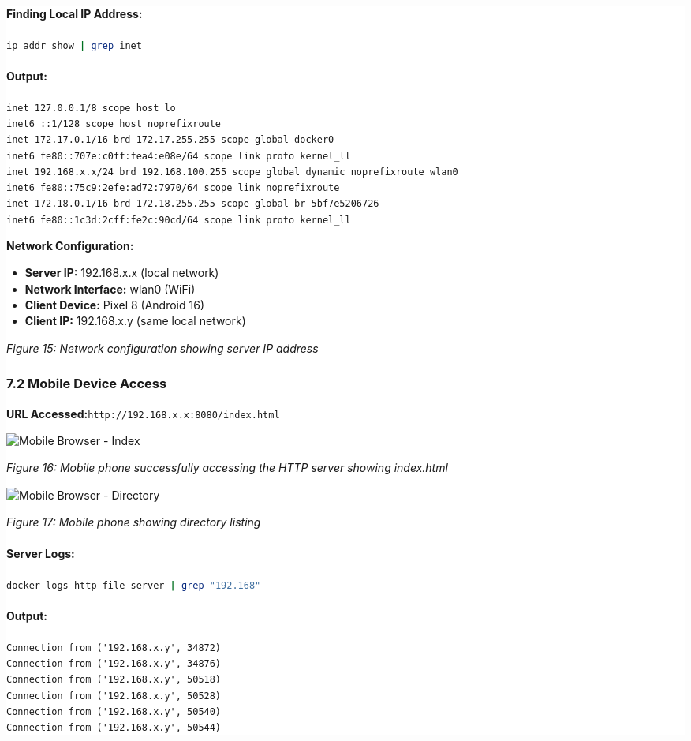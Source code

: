 #### Finding Local IP Address:

```bash
ip addr show | grep inet
```

#### Output:

```
inet 127.0.0.1/8 scope host lo
inet6 ::1/128 scope host noprefixroute 
inet 172.17.0.1/16 brd 172.17.255.255 scope global docker0
inet6 fe80::707e:c0ff:fea4:e08e/64 scope link proto kernel_ll 
inet 192.168.x.x/24 brd 192.168.100.255 scope global dynamic noprefixroute wlan0
inet6 fe80::75c9:2efe:ad72:7970/64 scope link noprefixroute 
inet 172.18.0.1/16 brd 172.18.255.255 scope global br-5bf7e5206726
inet6 fe80::1c3d:2cff:fe2c:90cd/64 scope link proto kernel_ll
```

**Network Configuration:**

* **Server IP:** 192.168.x.x (local network)
* **Network Interface:** wlan0 (WiFi)
* **Client Device:** Pixel 8 (Android 16)
* **Client IP:** 192.168.x.y (same local network)

*Figure 15: Network configuration showing server IP address*

### 7.2 Mobile Device Access

**URL Accessed:**`http://192.168.x.x:8080/index.html`

![Mobile Browser - Index](screenshots/17_mobile_browser.png)

*Figure 16: Mobile phone successfully accessing the HTTP server showing index.html*

![Mobile Browser - Directory](screenshots/17_mobile_directory.png)

*Figure 17: Mobile phone showing directory listing*

#### Server Logs:

```bash
docker logs http-file-server | grep "192.168"
```

#### Output:

```
Connection from ('192.168.x.y', 34872)
Connection from ('192.168.x.y', 34876)
Connection from ('192.168.x.y', 50518)
Connection from ('192.168.x.y', 50528)
Connection from ('192.168.x.y', 50540)
Connection from ('192.168.x.y', 50544)
```
